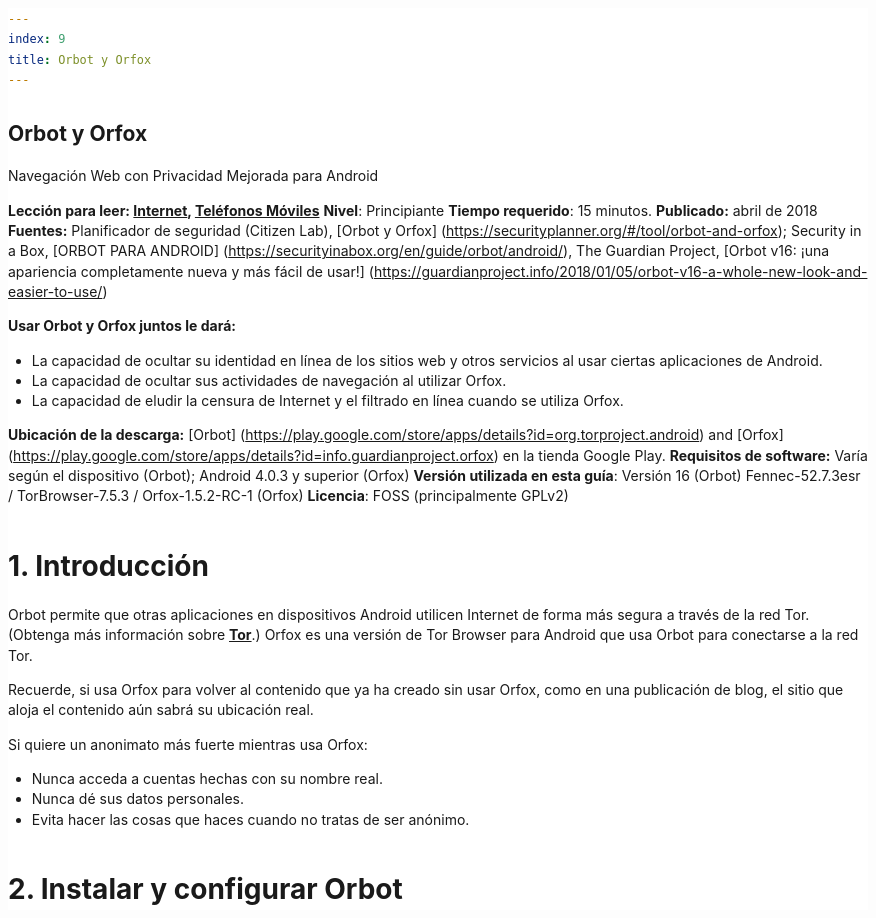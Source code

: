 ```yaml
---
index: 9
title: Orbot y Orfox
---
```

Orbot y Orfox
---

Navegación Web con Privacidad Mejorada para Android

**Lección para leer: [Internet](umbrella://communications/the-internet), [Teléfonos Móviles](umbrella://communications/mobile-phones)**
**Nivel**: Principiante
**Tiempo requerido**: 15 minutos.
**Publicado:** abril de 2018
**Fuentes:** Planificador de seguridad (Citizen Lab), [Orbot y Orfox] (https://securityplanner.org/#/tool/orbot-and-orfox); Security in a Box, [ORBOT PARA ANDROID] (https://securityinabox.org/en/guide/orbot/android/), The Guardian Project, [Orbot v16: ¡una apariencia completamente nueva y más fácil de usar!]  (https://guardianproject.info/2018/01/05/orbot-v16-a-whole-new-look-and-easier-to-use/)

**Usar Orbot y Orfox juntos le dará:**
- La capacidad de ocultar su identidad en línea de los sitios web y otros servicios al usar ciertas aplicaciones de Android.
- La capacidad de ocultar sus actividades de navegación al utilizar Orfox.
- La capacidad de eludir la censura de Internet y el filtrado en línea cuando se utiliza Orfox.

**Ubicación de la descarga:** [Orbot] (https://play.google.com/store/apps/details?id=org.torproject.android) and [Orfox] (https://play.google.com/store/apps/details?id=info.guardianproject.orfox) en la tienda Google Play.
**Requisitos de software:** Varía según el dispositivo (Orbot); Android 4.0.3 y superior (Orfox)
**Versión utilizada en esta guía**: Versión 16 (Orbot) Fennec-52.7.3esr / TorBrowser-7.5.3 / Orfox-1.5.2-RC-1 (Orfox)
**Licencia**: FOSS (principalmente GPLv2)


# 1. Introducción

Orbot permite que otras aplicaciones en dispositivos Android utilicen Internet de forma más segura a través de la red Tor. (Obtenga más información sobre [**Tor**](umbrella://communications/the-internet/advanced).) Orfox es una versión de Tor Browser para Android que usa Orbot para conectarse a la red Tor.

Recuerde, si usa Orfox para volver al contenido que ya ha creado sin usar Orfox, como en una publicación de blog, el sitio que aloja el contenido aún sabrá su ubicación real.

Si quiere un anonimato más fuerte mientras usa Orfox:

*   Nunca acceda a cuentas hechas con su nombre real.
*   Nunca dé sus datos personales.
*   Evita hacer las cosas que haces cuando no tratas de ser anónimo.


# 2. Instalar y configurar Orbot

